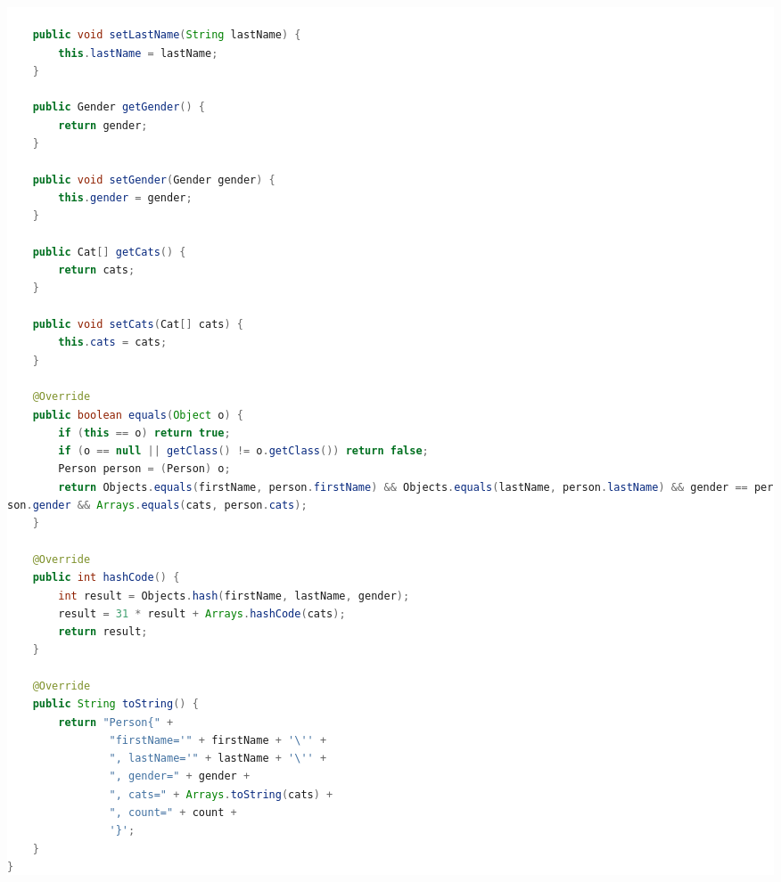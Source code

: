 ```java

    public void setLastName(String lastName) {
        this.lastName = lastName;
    }

    public Gender getGender() {
        return gender;
    }

    public void setGender(Gender gender) {
        this.gender = gender;
    }

    public Cat[] getCats() {
        return cats;
    }

    public void setCats(Cat[] cats) {
        this.cats = cats;
    }

    @Override
    public boolean equals(Object o) {
        if (this == o) return true;
        if (o == null || getClass() != o.getClass()) return false;
        Person person = (Person) o;
        return Objects.equals(firstName, person.firstName) && Objects.equals(lastName, person.lastName) && gender == person.gender && Arrays.equals(cats, person.cats);
    }

    @Override
    public int hashCode() {
        int result = Objects.hash(firstName, lastName, gender);
        result = 31 * result + Arrays.hashCode(cats);
        return result;
    }

    @Override
    public String toString() {
        return "Person{" +
                "firstName='" + firstName + '\'' +
                ", lastName='" + lastName + '\'' +
                ", gender=" + gender +
                ", cats=" + Arrays.toString(cats) +
                ", count=" + count +
                '}';
    }
}

```
